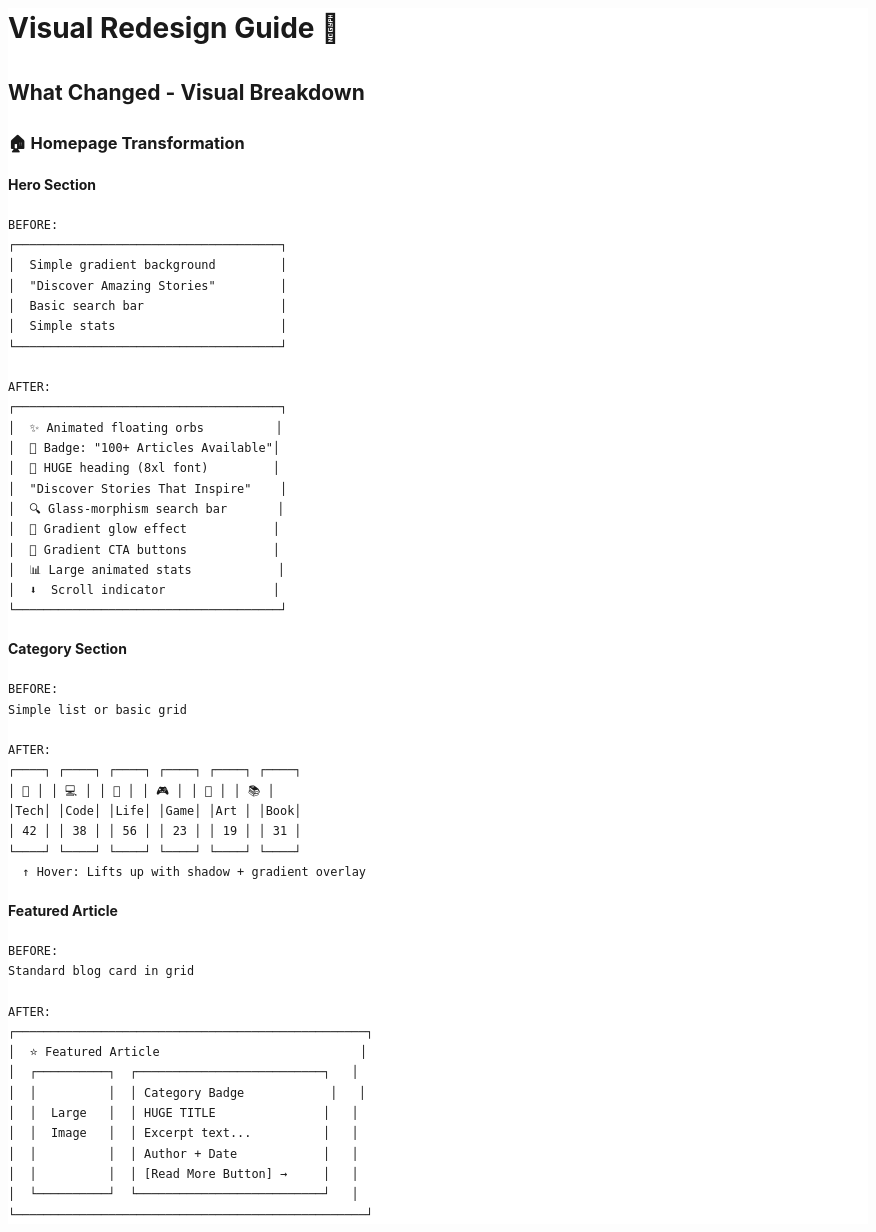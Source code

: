 # Visual Redesign Guide 🎨

## What Changed - Visual Breakdown

### 🏠 Homepage Transformation

#### **Hero Section**
```
BEFORE:
┌─────────────────────────────────────┐
│  Simple gradient background         │
│  "Discover Amazing Stories"         │
│  Basic search bar                   │
│  Simple stats                       │
└─────────────────────────────────────┘

AFTER:
┌─────────────────────────────────────┐
│  ✨ Animated floating orbs          │
│  🎯 Badge: "100+ Articles Available"│
│  📝 HUGE heading (8xl font)         │
│  "Discover Stories That Inspire"    │
│  🔍 Glass-morphism search bar       │
│  💫 Gradient glow effect            │
│  🎨 Gradient CTA buttons            │
│  📊 Large animated stats            │
│  ⬇️  Scroll indicator               │
└─────────────────────────────────────┘
```

#### **Category Section**
```
BEFORE:
Simple list or basic grid

AFTER:
┌────┐ ┌────┐ ┌────┐ ┌────┐ ┌────┐ ┌────┐
│ 🎨 │ │ 💻 │ │ 📱 │ │ 🎮 │ │ 🎵 │ │ 📚 │
│Tech│ │Code│ │Life│ │Game│ │Art │ │Book│
│ 42 │ │ 38 │ │ 56 │ │ 23 │ │ 19 │ │ 31 │
└────┘ └────┘ └────┘ └────┘ └────┘ └────┘
  ↑ Hover: Lifts up with shadow + gradient overlay
```

#### **Featured Article**
```
BEFORE:
Standard blog card in grid

AFTER:
┌─────────────────────────────────────────────────┐
│  ⭐ Featured Article                            │
│  ┌──────────┐  ┌──────────────────────────┐   │
│  │          │  │ Category Badge            │   │
│  │  Large   │  │ HUGE TITLE               │   │
│  │  Image   │  │ Excerpt text...          │   │
│  │          │  │ Author + Date            │   │
│  │          │  │ [Read More Button] →     │   │
│  └──────────┘  └──────────────────────────┘   │
└─────────────────────────────────────────────────┘
```
